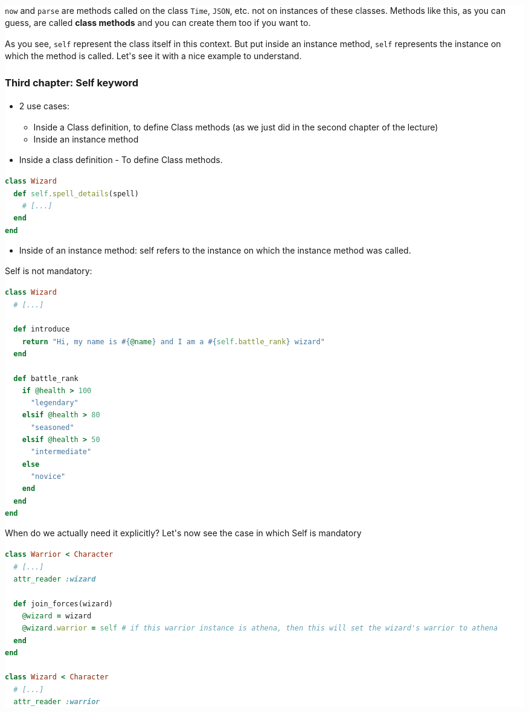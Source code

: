 `now` and `parse` are methods called on the class `Time`, `JSON`, etc. not on instances of these classes. Methods like this, as you can guess, are called **class methods** and you can create them too if you want to.

As you see, `self` represent the class itself in this context. But put inside an instance method, `self` represents the instance on which the method is called. Let's see it with a nice example to understand.


### Third chapter: Self keyword

- 2 use cases:
  - Inside a Class definition, to define Class methods (as we just did in the second chapter of the lecture)
  - Inside an instance method


- Inside a class definition - To define Class methods.
```ruby
class Wizard
  def self.spell_details(spell)
    # [...]
  end
end
```

- Inside of an instance method: self refers to the instance on which the instance method was called.

Self is not mandatory:
```ruby
class Wizard
  # [...]

  def introduce
    return "Hi, my name is #{@name} and I am a #{self.battle_rank} wizard"
  end

  def battle_rank
    if @health > 100
      "legendary"
    elsif @health > 80
      "seasoned"
    elsif @health > 50
      "intermediate"
    else
      "novice"
    end
  end
end
```

When do we actually need it explicitly? Let's now see the case in which Self is mandatory
```ruby
class Warrior < Character
  # [...]
  attr_reader :wizard

  def join_forces(wizard)
    @wizard = wizard
    @wizard.warrior = self # if this warrior instance is athena, then this will set the wizard's warrior to athena
  end
end

class Wizard < Character
  # [...]
  attr_reader :warrior
```